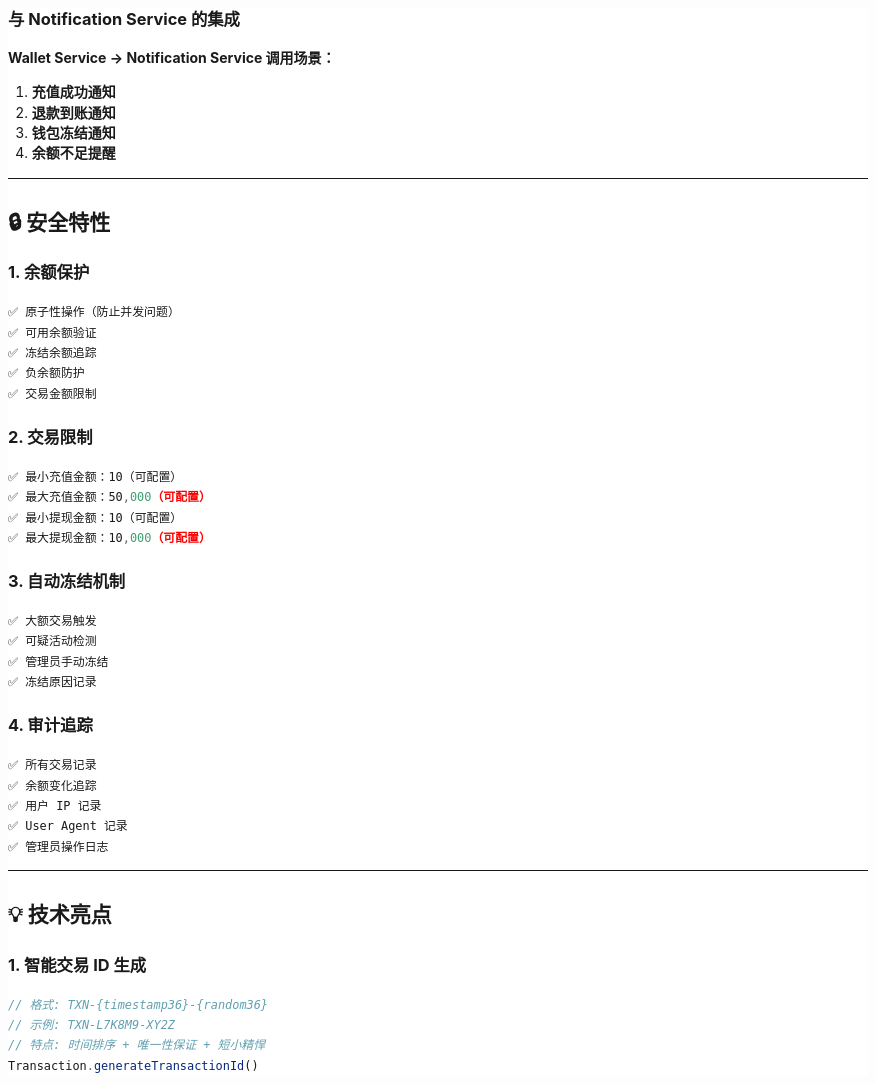 ### 与 Notification Service 的集成

**Wallet Service → Notification Service 调用场景：**

1. **充值成功通知**
2. **退款到账通知**
3. **钱包冻结通知**
4. **余额不足提醒**

---

## 🔒 安全特性

### 1. 余额保护
```javascript
✅ 原子性操作（防止并发问题）
✅ 可用余额验证
✅ 冻结余额追踪
✅ 负余额防护
✅ 交易金额限制
```

### 2. 交易限制
```javascript
✅ 最小充值金额：10（可配置）
✅ 最大充值金额：50,000（可配置）
✅ 最小提现金额：10（可配置）
✅ 最大提现金额：10,000（可配置）
```

### 3. 自动冻结机制
```javascript
✅ 大额交易触发
✅ 可疑活动检测
✅ 管理员手动冻结
✅ 冻结原因记录
```

### 4. 审计追踪
```javascript
✅ 所有交易记录
✅ 余额变化追踪
✅ 用户 IP 记录
✅ User Agent 记录
✅ 管理员操作日志
```

---

## 💡 技术亮点

### 1. 智能交易 ID 生成
```javascript
// 格式: TXN-{timestamp36}-{random36}
// 示例: TXN-L7K8M9-XY2Z
// 特点: 时间排序 + 唯一性保证 + 短小精悍
Transaction.generateTransactionId()
```
